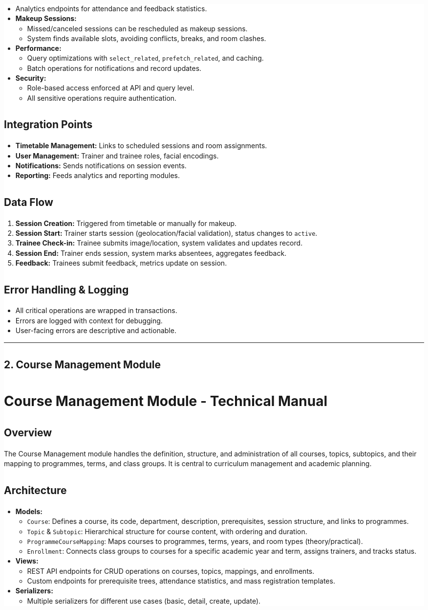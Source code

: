   - Analytics endpoints for attendance and feedback statistics.
- **Makeup Sessions:**
  - Missed/canceled sessions can be rescheduled as makeup sessions.
  - System finds available slots, avoiding conflicts, breaks, and room clashes.
- **Performance:**
  - Query optimizations with `select_related`, `prefetch_related`, and caching.
  - Batch operations for notifications and record updates.
- **Security:**
  - Role-based access enforced at API and query level.
  - All sensitive operations require authentication.

## Integration Points
- **Timetable Management:** Links to scheduled sessions and room assignments.
- **User Management:** Trainer and trainee roles, facial encodings.
- **Notifications:** Sends notifications on session events.
- **Reporting:** Feeds analytics and reporting modules.

## Data Flow
1. **Session Creation:** Triggered from timetable or manually for makeup.
2. **Session Start:** Trainer starts session (geolocation/facial validation), status changes to `active`.
3. **Trainee Check-in:** Trainee submits image/location, system validates and updates record.
4. **Session End:** Trainer ends session, system marks absentees, aggregates feedback.
5. **Feedback:** Trainees submit feedback, metrics update on session.

## Error Handling & Logging
- All critical operations are wrapped in transactions.
- Errors are logged with context for debugging.
- User-facing errors are descriptive and actionable.

---

## 2. Course Management Module

# Course Management Module - Technical Manual

## Overview
The Course Management module handles the definition, structure, and administration of all courses, topics, subtopics, and their mapping to programmes, terms, and class groups. It is central to curriculum management and academic planning.

## Architecture
- **Models:**
  - `Course`: Defines a course, its code, department, description, prerequisites, session structure, and links to programmes.
  - `Topic` & `Subtopic`: Hierarchical structure for course content, with ordering and duration.
  - `ProgrammeCourseMapping`: Maps courses to programmes, terms, years, and room types (theory/practical).
  - `Enrollment`: Connects class groups to courses for a specific academic year and term, assigns trainers, and tracks status.
- **Views:**
  - REST API endpoints for CRUD operations on courses, topics, mappings, and enrollments.
  - Custom endpoints for prerequisite trees, attendance statistics, and mass registration templates.
- **Serializers:**
  - Multiple serializers for different use cases (basic, detail, create, update).

